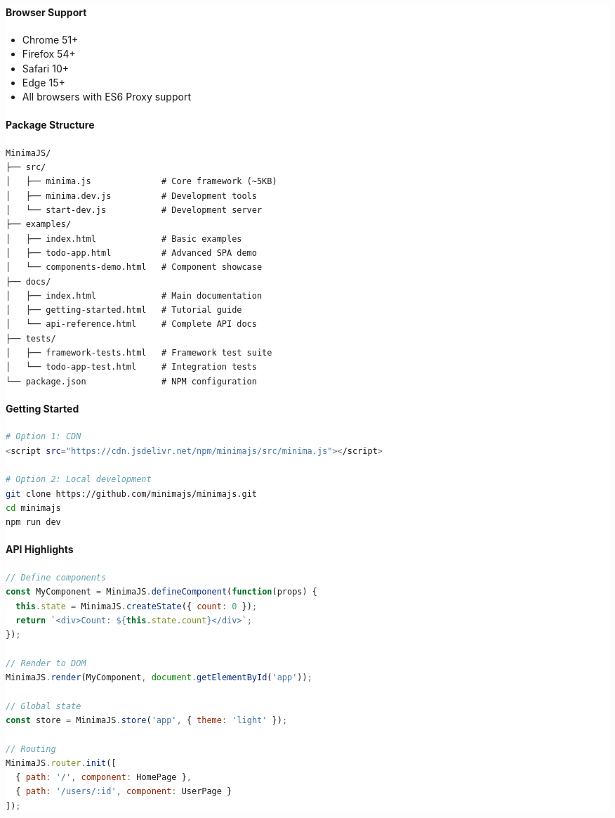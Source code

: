 #### Browser Support
- Chrome 51+
- Firefox 54+
- Safari 10+
- Edge 15+
- All browsers with ES6 Proxy support

#### Package Structure
```
MinimaJS/
├── src/
│   ├── minima.js              # Core framework (~5KB)
│   ├── minima.dev.js          # Development tools
│   └── start-dev.js           # Development server
├── examples/
│   ├── index.html             # Basic examples
│   ├── todo-app.html          # Advanced SPA demo
│   └── components-demo.html   # Component showcase
├── docs/
│   ├── index.html             # Main documentation
│   ├── getting-started.html   # Tutorial guide
│   └── api-reference.html     # Complete API docs
├── tests/
│   ├── framework-tests.html   # Framework test suite
│   └── todo-app-test.html     # Integration tests
└── package.json               # NPM configuration
```

#### Getting Started
```bash
# Option 1: CDN
<script src="https://cdn.jsdelivr.net/npm/minimajs/src/minima.js"></script>

# Option 2: Local development
git clone https://github.com/minimajs/minimajs.git
cd minimajs
npm run dev
```

#### API Highlights
```javascript
// Define components
const MyComponent = MinimaJS.defineComponent(function(props) {
  this.state = MinimaJS.createState({ count: 0 });
  return `<div>Count: ${this.state.count}</div>`;
});

// Render to DOM
MinimaJS.render(MyComponent, document.getElementById('app'));

// Global state
const store = MinimaJS.store('app', { theme: 'light' });

// Routing
MinimaJS.router.init([
  { path: '/', component: HomePage },
  { path: '/users/:id', component: UserPage }
]);
```
